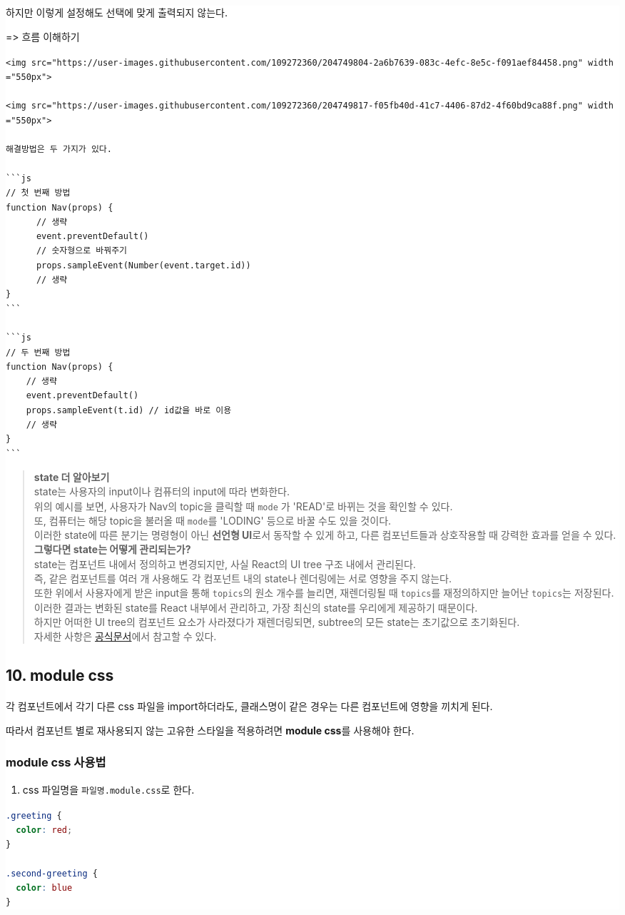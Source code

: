   하지만 이렇게 설정해도 선택에 맞게 출력되지 않는다.

  => 흐름 이해하기

    <img src="https://user-images.githubusercontent.com/109272360/204749804-2a6b7639-083c-4efc-8e5c-f091aef84458.png" width="550px">

    <img src="https://user-images.githubusercontent.com/109272360/204749817-f05fb40d-41c7-4406-87d2-4f60bd9ca88f.png" width="550px">

    해결방법은 두 가지가 있다.

    ```js
    // 첫 번째 방법
    function Nav(props) {
          // 생략
          event.preventDefault()
          // 숫자형으로 바꿔주기
          props.sampleEvent(Number(event.target.id))
          // 생략
    }
    ```

    ```js
    // 두 번째 방법
    function Nav(props) {
        // 생략
        event.preventDefault()
        props.sampleEvent(t.id) // id값을 바로 이용
        // 생략
    }
    ```

> **state 더 알아보기** <br>
> state는 사용자의 input이나 컴퓨터의 input에 따라 변화한다. <br>
> 위의 예시를 보면, 사용자가 Nav의 topic을 클릭할 때 `mode` 가 'READ'로 바뀌는 것을 확인할 수 있다. <br>
> 또, 컴퓨터는 해당 topic을 불러올 때 `mode`를 'LODING' 등으로 바꿀 수도 있을 것이다. <br>
> 이러한 state에 따른 분기는 명령형이 아닌 **선언형 UI**로서 동작할 수 있게 하고, 다른 컴포넌트들과 상호작용할 때 강력한 효과를 얻을 수 있다. <br>
> **그렇다면 state는 어떻게 관리되는가?** <br>
> state는 컴포넌트 내에서 정의하고 변경되지만, 사실 React의 UI tree 구조 내에서 관리된다. <br>
> 즉, 같은 컴포넌트를 여러 개 사용해도 각 컴포넌트 내의 state나 렌더링에는 서로 영향을 주지 않는다. <br>
> 또한 위에서 사용자에게 받은 input을 통해 `topics`의 원소 개수를 늘리면, 재렌더링될 때 `topics`를 재정의하지만 늘어난 `topics`는 저장된다. <br>
> 이러한 결과는 변화된 state를 React 내부에서 관리하고, 가장 최신의 state를 우리에게 제공하기 때문이다. <br>
> 하지만 어떠한 UI tree의 컴포넌트 요소가 사라졌다가 재렌더링되면, subtree의 모든 state는 초기값으로 초기화된다. <br>
> 자세한 사항은 [공식문서](https://beta.reactjs.org/learn/preserving-and-resetting-state)에서 참고할 수 있다. <br>

## 10. module css

각 컴포넌트에서 각기 다른 css 파일을 import하더라도, 클래스명이 같은 경우는 다른 컴포넌트에 영향을 끼치게 된다.

따라서 컴포넌트 별로 재사용되지 않는 고유한 스타일을 적용하려면 **module css**를 사용해야 한다.

### module css 사용법

1. css 파일명을 `파일명.module.css`로 한다.
  ```css
  .greeting {
    color: red;
  }

  .second-greeting {
    color: blue
  }
  ```
